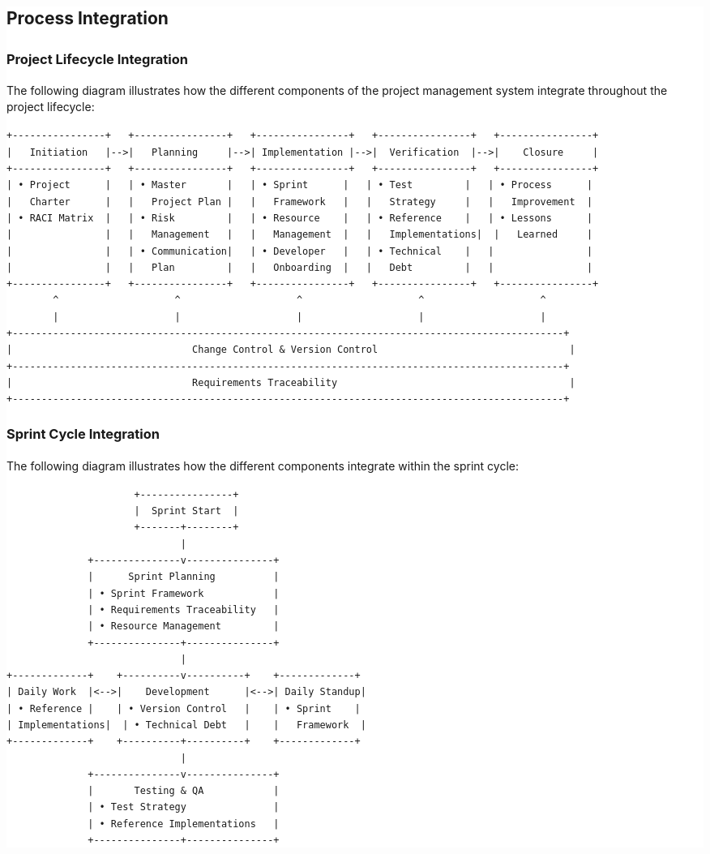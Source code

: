 ## Process Integration

### Project Lifecycle Integration

The following diagram illustrates how the different components of the project management system integrate throughout the project lifecycle:

```
+----------------+   +----------------+   +----------------+   +----------------+   +----------------+
|   Initiation   |-->|   Planning     |-->| Implementation |-->|  Verification  |-->|    Closure     |
+----------------+   +----------------+   +----------------+   +----------------+   +----------------+
| • Project      |   | • Master       |   | • Sprint      |   | • Test         |   | • Process      |
|   Charter      |   |   Project Plan |   |   Framework   |   |   Strategy     |   |   Improvement  |
| • RACI Matrix  |   | • Risk         |   | • Resource    |   | • Reference    |   | • Lessons      |
|                |   |   Management   |   |   Management  |   |   Implementations|  |   Learned     |
|                |   | • Communication|   | • Developer   |   | • Technical    |   |                |
|                |   |   Plan         |   |   Onboarding  |   |   Debt         |   |                |
+----------------+   +----------------+   +----------------+   +----------------+   +----------------+
        ^                    ^                    ^                    ^                    ^
        |                    |                    |                    |                    |
+-----------------------------------------------------------------------------------------------+
|                               Change Control & Version Control                                 |
+-----------------------------------------------------------------------------------------------+
|                               Requirements Traceability                                        |
+-----------------------------------------------------------------------------------------------+
```

### Sprint Cycle Integration

The following diagram illustrates how the different components integrate within the sprint cycle:

```
                      +----------------+
                      |  Sprint Start  |
                      +-------+--------+
                              |
              +---------------v---------------+
              |      Sprint Planning          |
              | • Sprint Framework            |
              | • Requirements Traceability   |
              | • Resource Management         |
              +---------------+---------------+
                              |
+-------------+    +----------v----------+    +-------------+
| Daily Work  |<-->|    Development      |<-->| Daily Standup|
| • Reference |    | • Version Control   |    | • Sprint    |
| Implementations|  | • Technical Debt   |    |   Framework  |
+-------------+    +----------+----------+    +-------------+
                              |
              +---------------v---------------+
              |       Testing & QA            |
              | • Test Strategy               |
              | • Reference Implementations   |
              +---------------+---------------+
```